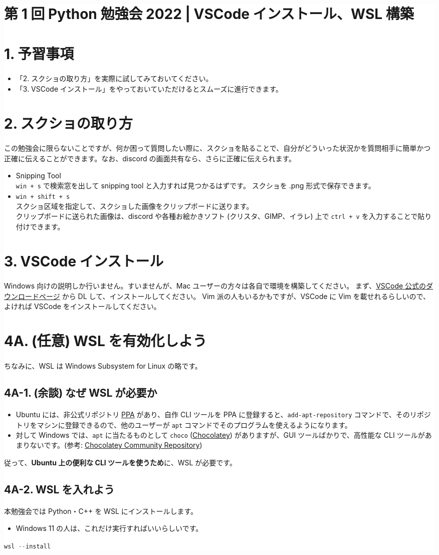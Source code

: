 # 第 1 回 Python 勉強会 2022 | VSCode インストール、WSL 構築

# 1. 予習事項

- 「2. スクショの取り方」を実際に試してみておいてください。
- 「3. VSCode インストール」をやっておいていただけるとスムーズに進行できます。

# 2. スクショの取り方

この勉強会に限らないことですが、何か困って質問したい際に、スクショを貼ることで、自分がどういった状況かを質問相手に簡単かつ正確に伝えることができます。なお、discord の画面共有なら、さらに正確に伝えられます。

- Snipping Tool  
  `win + s` で検索窓を出して snipping tool と入力すれば見つかるはずです。
  スクショを .png 形式で保存できます。
- `win + shift + s`  
  スクショ区域を指定して、スクショした画像をクリップボードに送ります。  
  クリップボードに送られた画像は、discord や各種お絵かきソフト (クリスタ、GIMP、イラレ) 上で `ctrl + v` を入力することで貼り付けできます。

# 3. VSCode インストール

Windows 向けの説明しか行いません。すいませんが、Mac ユーザーの方々は各自で環境を構築してください。
まず、[VSCode 公式のダウンロードページ](https://code.visualstudio.com/download) から DL して、インストールしてください。
Vim 派の人もいるかもですが、VSCode に Vim を載せれるらしいので、よければ VSCode をインストールしてください。

# 4A. (任意) WSL を有効化しよう

ちなみに、WSL は Windows Subsystem for Linux の略です。

## 4A-1. (余談) なぜ WSL が必要か

- Ubuntu には、非公式リポジトリ [PPA](https://launchpad.net/ubuntu/+ppas) があり、自作 CLI ツールを PPA に登録すると、`add-apt-repository` コマンドで、そのリポジトリをマシンに登録できるので、他のユーザーが `apt` コマンドでそのプログラムを使えるようになります。
- 対して Windows では、`apt` に当たるものとして `choco` ([Chocolatey](https://chocolatey.org)) がありますが、GUI ツールばかりで、高性能な CLI ツールがあまりないです。(参考: [Chocolatey Community Repository](https://community.chocolatey.org/packages))

従って、**Ubuntu 上の便利な CLI ツールを使うため**に、WSL が必要です。

## 4A-2. WSL を入れよう

本勉強会では Python・C++ を WSL にインストールします。

- Windows 11 の人は、これだけ実行すればいいらしいです。

```ps1
wsl --install
```
